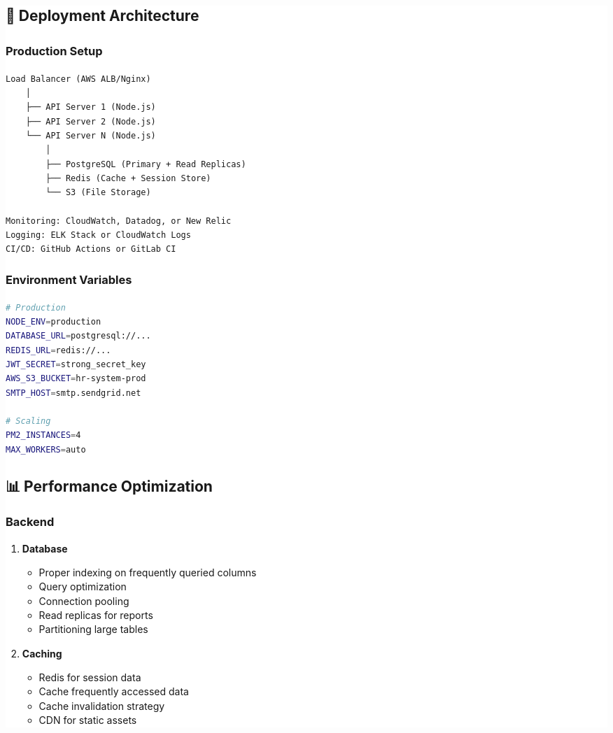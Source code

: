 ## 🚀 Deployment Architecture

### Production Setup
```
Load Balancer (AWS ALB/Nginx)
    │
    ├── API Server 1 (Node.js)
    ├── API Server 2 (Node.js)
    └── API Server N (Node.js)
        │
        ├── PostgreSQL (Primary + Read Replicas)
        ├── Redis (Cache + Session Store)
        └── S3 (File Storage)

Monitoring: CloudWatch, Datadog, or New Relic
Logging: ELK Stack or CloudWatch Logs
CI/CD: GitHub Actions or GitLab CI
```

### Environment Variables
```bash
# Production
NODE_ENV=production
DATABASE_URL=postgresql://...
REDIS_URL=redis://...
JWT_SECRET=strong_secret_key
AWS_S3_BUCKET=hr-system-prod
SMTP_HOST=smtp.sendgrid.net

# Scaling
PM2_INSTANCES=4
MAX_WORKERS=auto
```

## 📊 Performance Optimization

### Backend
1. **Database**
   - Proper indexing on frequently queried columns
   - Query optimization
   - Connection pooling
   - Read replicas for reports
   - Partitioning large tables

2. **Caching**
   - Redis for session data
   - Cache frequently accessed data
   - Cache invalidation strategy
   - CDN for static assets
